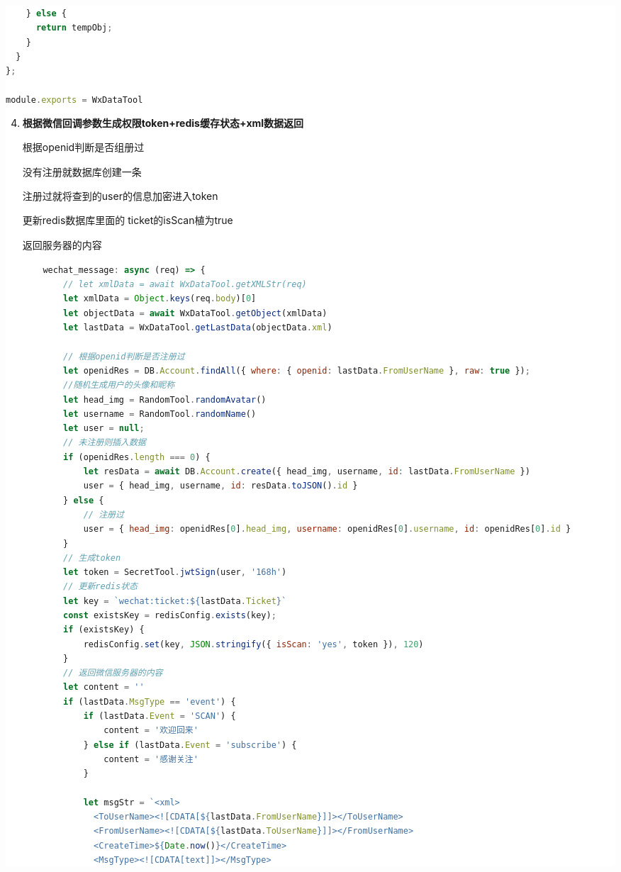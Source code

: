   ```js
      } else {
        return tempObj;
      }
    }
  };
  
  module.exports = WxDataTool
  ```
4. **根据微信回调参数生成权限token+redis缓存状态+xml数据返回**
   
   根据openid判断是否组册过
   
   没有注册就数据库创建一条
   
   注册过就将查到的user的信息加密进入token
   
   更新redis数据库里面的 ticket的isScan植为true
   
   返回服务器的内容
   
   ```js
       wechat_message: async (req) => {
           // let xmlData = await WxDataTool.getXMLStr(req)
           let xmlData = Object.keys(req.body)[0]
           let objectData = await WxDataTool.getObject(xmlData)
           let lastData = WxDataTool.getLastData(objectData.xml)
   
           // 根据openid判断是否注册过
           let openidRes = DB.Account.findAll({ where: { openid: lastData.FromUserName }, raw: true });
           //随机生成用户的头像和昵称
           let head_img = RandomTool.randomAvatar()
           let username = RandomTool.randomName()
           let user = null;
           // 未注册则插入数据
           if (openidRes.length === 0) {
               let resData = await DB.Account.create({ head_img, username, id: lastData.FromUserName })
               user = { head_img, username, id: resData.toJSON().id }
           } else {
               // 注册过
               user = { head_img: openidRes[0].head_img, username: openidRes[0].username, id: openidRes[0].id }
           }
           // 生成token
           let token = SecretTool.jwtSign(user, '168h')
           // 更新redis状态 
           let key = `wechat:ticket:${lastData.Ticket}`
           const existsKey = redisConfig.exists(key);
           if (existsKey) {
               redisConfig.set(key, JSON.stringify({ isScan: 'yes', token }), 120)
           }
           // 返回微信服务器的内容
           let content = ''
           if (lastData.MsgType == 'event') {
               if (lastData.Event = 'SCAN') {
                   content = '欢迎回来'
               } else if (lastData.Event = 'subscribe') {
                   content = '感谢关注'
               }
   
               let msgStr = `<xml>
                 <ToUserName><![CDATA[${lastData.FromUserName}]]></ToUserName>
                 <FromUserName><![CDATA[${lastData.ToUserName}]]></FromUserName>
                 <CreateTime>${Date.now()}</CreateTime>
                 <MsgType><![CDATA[text]]></MsgType>
   ```
